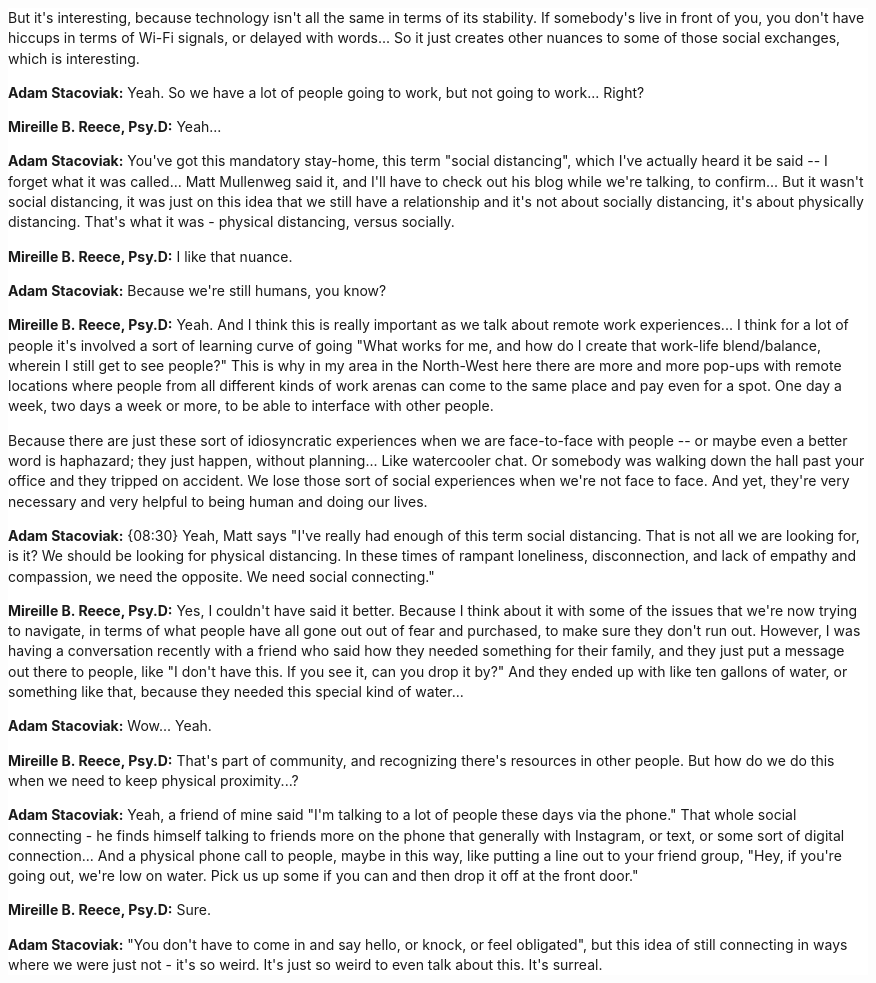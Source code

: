 But it's interesting, because technology isn't all the same in terms of its stability. If somebody's live in front of you, you don't have hiccups in terms of Wi-Fi signals, or delayed with words... So it just creates other nuances to some of those social exchanges, which is interesting.

**Adam Stacoviak:** Yeah. So we have a lot of people going to work, but not going to work... Right?

**Mireille B. Reece, Psy.D:** Yeah...

**Adam Stacoviak:** You've got this mandatory stay-home, this term "social distancing", which I've actually heard it be said -- I forget what it was called... Matt Mullenweg said it, and I'll have to check out his blog while we're talking, to confirm... But it wasn't social distancing, it was just on this idea that we still have a relationship and it's not about socially distancing, it's about physically distancing. That's what it was - physical distancing, versus socially.

**Mireille B. Reece, Psy.D:** I like that nuance.

**Adam Stacoviak:** Because we're still humans, you know?

**Mireille B. Reece, Psy.D:** Yeah. And I think this is really important as we talk about remote work experiences... I think for a lot of people it's involved a sort of learning curve of going "What works for me, and how do I create that work-life blend/balance, wherein I still get to see people?" This is why in my area in the North-West here there are more and more pop-ups with remote locations where people from all different kinds of work arenas can come to the same place and pay even for a spot. One day a week, two days a week or more, to be able to interface with other people.

Because there are just these sort of idiosyncratic experiences when we are face-to-face with people -- or maybe even a better word is haphazard; they just happen, without planning... Like watercooler chat. Or somebody was walking down the hall past your office and they tripped on accident. We lose those sort of social experiences when we're not face to face. And yet, they're very necessary and very helpful to being human and doing our lives.

**Adam Stacoviak:** \{08:30\} Yeah, Matt says "I've really had enough of this term social distancing. That is not all we are looking for, is it? We should be looking for physical distancing. In these times of rampant loneliness, disconnection, and lack of empathy and compassion, we need the opposite. We need social connecting."

**Mireille B. Reece, Psy.D:** Yes, I couldn't have said it better. Because I think about it with some of the issues that we're now trying to navigate, in terms of what people have all gone out out of fear and purchased, to make sure they don't run out. However, I was having a conversation recently with a friend who said how they needed something for their family, and they just put a message out there to people, like "I don't have this. If you see it, can you drop it by?" And they ended up with like ten gallons of water, or something like that, because they needed this special kind of water...

**Adam Stacoviak:** Wow... Yeah.

**Mireille B. Reece, Psy.D:** That's part of community, and recognizing there's resources in other people. But how do we do this when we need to keep physical proximity...?

**Adam Stacoviak:** Yeah, a friend of mine said "I'm talking to a lot of people these days via the phone." That whole social connecting - he finds himself talking to friends more on the phone that generally with Instagram, or text, or some sort of digital connection... And a physical phone call to people, maybe in this way, like putting a line out to your friend group, "Hey, if you're going out, we're low on water. Pick us up some if you can and then drop it off at the front door."

**Mireille B. Reece, Psy.D:** Sure.

**Adam Stacoviak:** "You don't have to come in and say hello, or knock, or feel obligated", but this idea of still connecting in ways where we were just not - it's so weird. It's just so weird to even talk about this. It's surreal.
